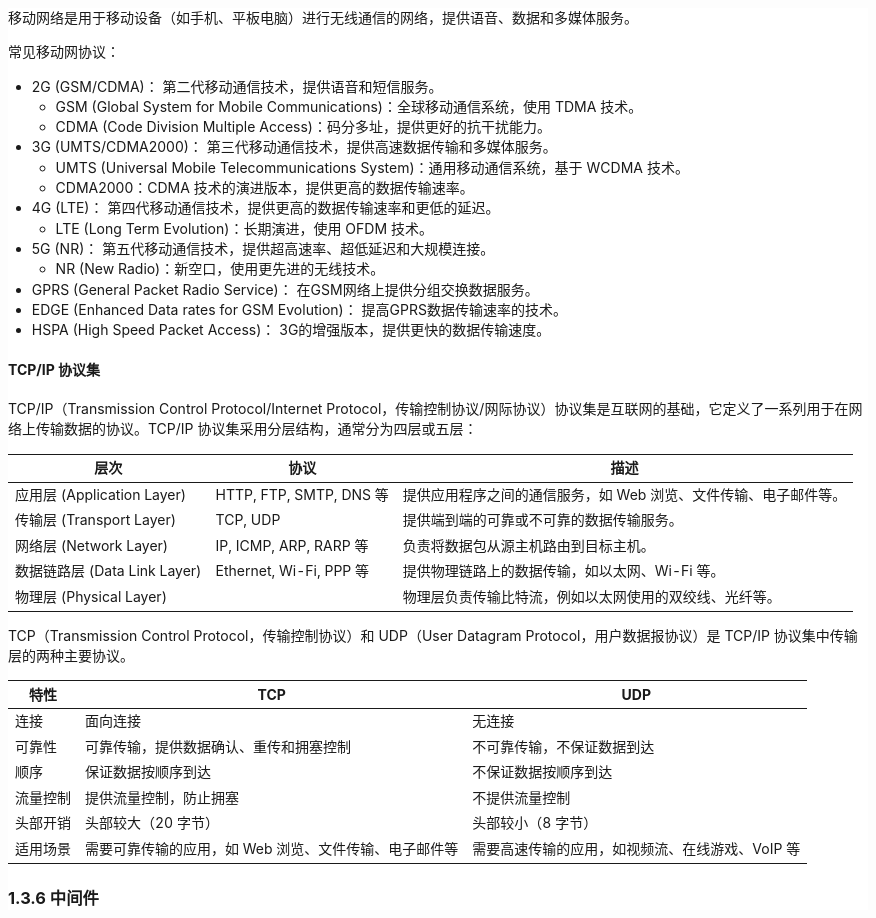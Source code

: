 移动网络是用于移动设备（如手机、平板电脑）进行无线通信的网络，提供语音、数据和多媒体服务。

常见移动网协议：
- 2G (GSM/CDMA)： 第二代移动通信技术，提供语音和短信服务。
    - GSM (Global System for Mobile Communications)：全球移动通信系统，使用 TDMA 技术。
    - CDMA (Code Division Multiple Access)：码分多址，提供更好的抗干扰能力。
- 3G (UMTS/CDMA2000)： 第三代移动通信技术，提供高速数据传输和多媒体服务。
    - UMTS (Universal Mobile Telecommunications System)：通用移动通信系统，基于 WCDMA 技术。
    - CDMA2000：CDMA 技术的演进版本，提供更高的数据传输速率。
- 4G (LTE)： 第四代移动通信技术，提供更高的数据传输速率和更低的延迟。
    - LTE (Long Term Evolution)：长期演进，使用 OFDM 技术。
- 5G (NR)： 第五代移动通信技术，提供超高速率、超低延迟和大规模连接。
    - NR (New Radio)：新空口，使用更先进的无线技术。
- GPRS (General Packet Radio Service)： 在GSM网络上提供分组交换数据服务。
- EDGE (Enhanced Data rates for GSM Evolution)： 提高GPRS数据传输速率的技术。
- HSPA (High Speed Packet Access)： 3G的增强版本，提供更快的数据传输速度。

#### TCP/IP 协议集

TCP/IP（Transmission Control Protocol/Internet Protocol，传输控制协议/网际协议）协议集是互联网的基础，它定义了一系列用于在网络上传输数据的协议。TCP/IP 协议集采用分层结构，通常分为四层或五层：

| 层次 | 协议 | 描述 |
|-|-|-|
| 应用层 (Application Layer) | HTTP, FTP, SMTP, DNS 等 | 提供应用程序之间的通信服务，如 Web 浏览、文件传输、电子邮件等。 |
| 传输层 (Transport Layer) | TCP, UDP | 提供端到端的可靠或不可靠的数据传输服务。 |
| 网络层 (Network Layer) | IP, ICMP, ARP, RARP 等 | 负责将数据包从源主机路由到目标主机。 |
| 数据链路层 (Data Link Layer) | Ethernet, Wi-Fi, PPP 等 | 提供物理链路上的数据传输，如以太网、Wi-Fi 等。 |
| 物理层 (Physical Layer) |  | 物理层负责传输比特流，例如以太网使用的双绞线、光纤等。 |

TCP（Transmission Control Protocol，传输控制协议）和 UDP（User Datagram Protocol，用户数据报协议）是 TCP/IP 协议集中传输层的两种主要协议。

| 特性 | TCP | UDP |
|-|-|-|
| 连接 | 面向连接 | 无连接 |
| 可靠性 | 可靠传输，提供数据确认、重传和拥塞控制 | 不可靠传输，不保证数据到达 |
| 顺序 | 保证数据按顺序到达 | 不保证数据按顺序到达 |
| 流量控制 | 提供流量控制，防止拥塞 | 不提供流量控制 |
| 头部开销 | 头部较大（20 字节） | 头部较小（8 字节） |
| 适用场景 | 需要可靠传输的应用，如 Web 浏览、文件传输、电子邮件等 | 需要高速传输的应用，如视频流、在线游戏、VoIP 等 |

### 1.3.6 中间件
